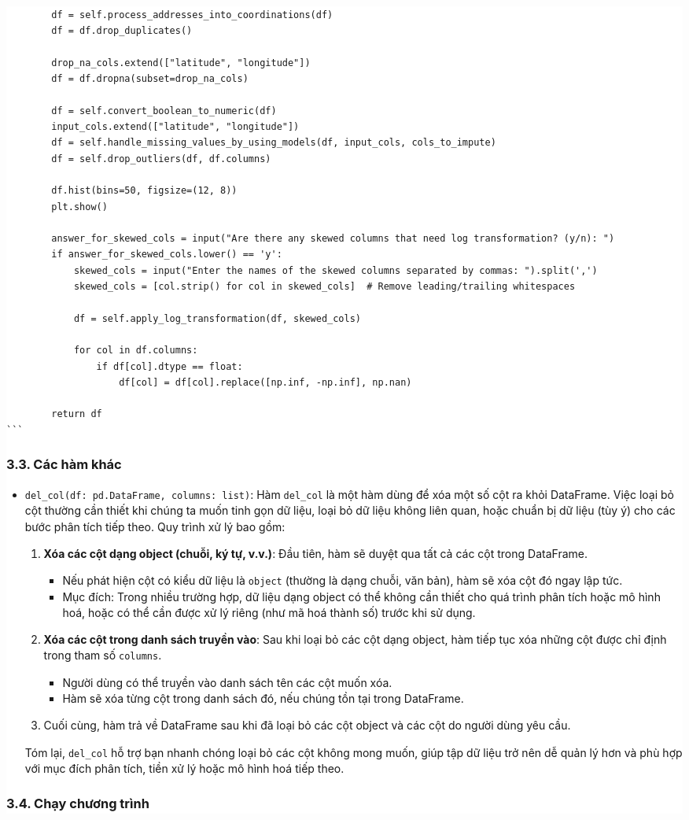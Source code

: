            df = self.process_addresses_into_coordinations(df)
            df = df.drop_duplicates()

            drop_na_cols.extend(["latitude", "longitude"])
            df = df.dropna(subset=drop_na_cols)

            df = self.convert_boolean_to_numeric(df)
            input_cols.extend(["latitude", "longitude"])
            df = self.handle_missing_values_by_using_models(df, input_cols, cols_to_impute)
            df = self.drop_outliers(df, df.columns)

            df.hist(bins=50, figsize=(12, 8))
            plt.show()

            answer_for_skewed_cols = input("Are there any skewed columns that need log transformation? (y/n): ")
            if answer_for_skewed_cols.lower() == 'y':
                skewed_cols = input("Enter the names of the skewed columns separated by commas: ").split(',')
                skewed_cols = [col.strip() for col in skewed_cols]  # Remove leading/trailing whitespaces
                
                df = self.apply_log_transformation(df, skewed_cols)

                for col in df.columns:
                    if df[col].dtype == float:
                        df[col] = df[col].replace([np.inf, -np.inf], np.nan)

            return df
    ```

### 3.3. Các hàm khác

- `del_col(df: pd.DataFrame, columns: list)`: Hàm `del_col` là một hàm dùng để xóa một số cột ra khỏi DataFrame. Việc loại bỏ cột thường cần thiết khi chúng ta muốn tinh gọn dữ liệu, loại bỏ dữ liệu không liên quan, hoặc chuẩn bị dữ liệu (tùy ý) cho các bước phân tích tiếp theo. Quy trình xử lý bao gồm:

    1. **Xóa các cột dạng object (chuỗi, ký tự, v.v.)**: Đầu tiên, hàm sẽ duyệt qua tất cả các cột trong DataFrame.  
       - Nếu phát hiện cột có kiểu dữ liệu là `object` (thường là dạng chuỗi, văn bản), hàm sẽ xóa cột đó ngay lập tức.  
       - Mục đích: Trong nhiều trường hợp, dữ liệu dạng object có thể không cần thiết cho quá trình phân tích hoặc mô hình hoá, hoặc có thể cần được xử lý riêng (như mã hoá thành số) trước khi sử dụng.

    2. **Xóa các cột trong danh sách truyền vào**: Sau khi loại bỏ các cột dạng object, hàm tiếp tục xóa những cột được chỉ định trong tham số `columns`.  
       - Người dùng có thể truyền vào danh sách tên các cột muốn xóa.  
       - Hàm sẽ xóa từng cột trong danh sách đó, nếu chúng tồn tại trong DataFrame.

    3. Cuối cùng, hàm trả về DataFrame sau khi đã loại bỏ các cột object và các cột do người dùng yêu cầu.  

    Tóm lại, `del_col` hỗ trợ bạn nhanh chóng loại bỏ các cột không mong muốn, giúp tập dữ liệu trở nên dễ quản lý hơn và phù hợp với mục đích phân tích, tiền xử lý hoặc mô hình hoá tiếp theo.

### 3.4. Chạy chương trình
